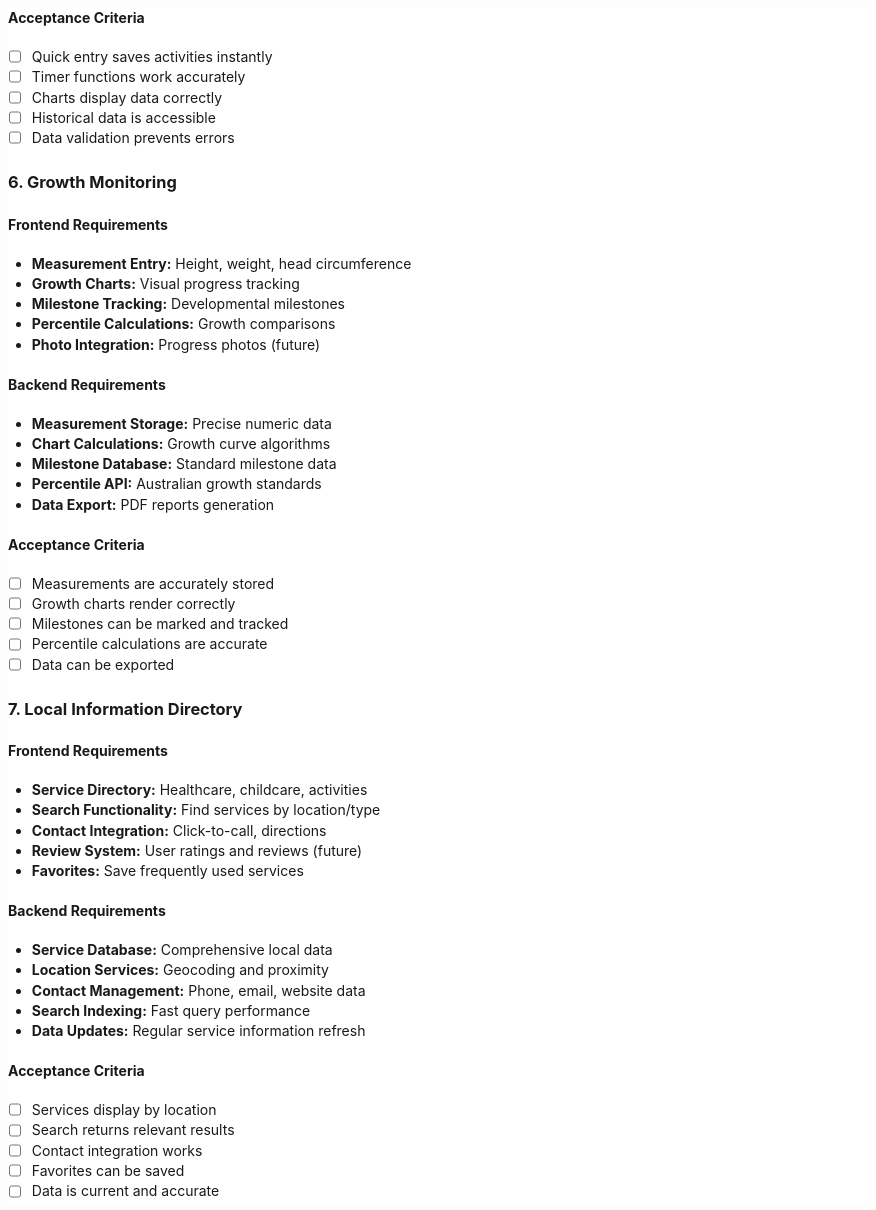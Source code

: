 #### Acceptance Criteria
- [ ] Quick entry saves activities instantly
- [ ] Timer functions work accurately
- [ ] Charts display data correctly
- [ ] Historical data is accessible
- [ ] Data validation prevents errors

### 6. Growth Monitoring

#### Frontend Requirements
- **Measurement Entry:** Height, weight, head circumference
- **Growth Charts:** Visual progress tracking
- **Milestone Tracking:** Developmental milestones
- **Percentile Calculations:** Growth comparisons
- **Photo Integration:** Progress photos (future)

#### Backend Requirements
- **Measurement Storage:** Precise numeric data
- **Chart Calculations:** Growth curve algorithms
- **Milestone Database:** Standard milestone data
- **Percentile API:** Australian growth standards
- **Data Export:** PDF reports generation

#### Acceptance Criteria
- [ ] Measurements are accurately stored
- [ ] Growth charts render correctly
- [ ] Milestones can be marked and tracked
- [ ] Percentile calculations are accurate
- [ ] Data can be exported

### 7. Local Information Directory

#### Frontend Requirements
- **Service Directory:** Healthcare, childcare, activities
- **Search Functionality:** Find services by location/type
- **Contact Integration:** Click-to-call, directions
- **Review System:** User ratings and reviews (future)
- **Favorites:** Save frequently used services

#### Backend Requirements
- **Service Database:** Comprehensive local data
- **Location Services:** Geocoding and proximity
- **Contact Management:** Phone, email, website data
- **Search Indexing:** Fast query performance
- **Data Updates:** Regular service information refresh

#### Acceptance Criteria
- [ ] Services display by location
- [ ] Search returns relevant results
- [ ] Contact integration works
- [ ] Favorites can be saved
- [ ] Data is current and accurate
